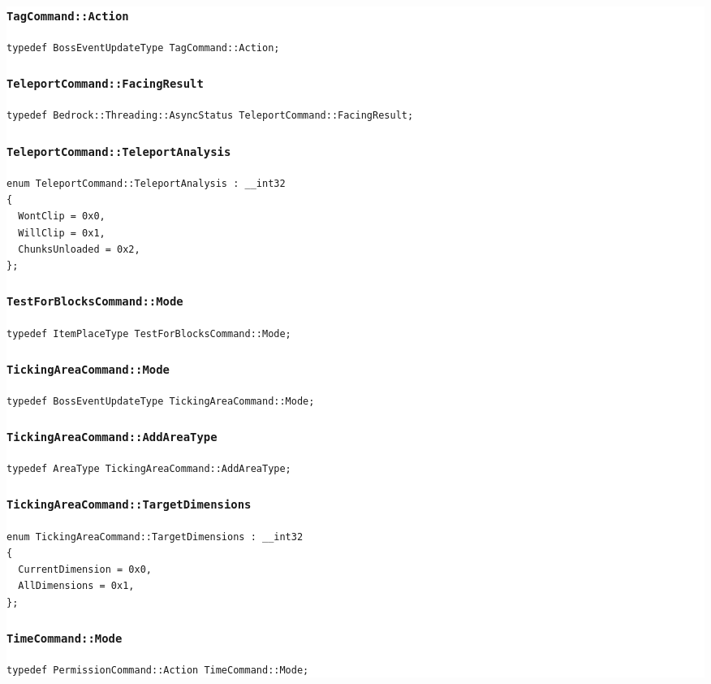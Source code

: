 ### `TagCommand::Action`
```
typedef BossEventUpdateType TagCommand::Action;

```

### `TeleportCommand::FacingResult`
```
typedef Bedrock::Threading::AsyncStatus TeleportCommand::FacingResult;

```

### `TeleportCommand::TeleportAnalysis`
```
enum TeleportCommand::TeleportAnalysis : __int32
{
  WontClip = 0x0,
  WillClip = 0x1,
  ChunksUnloaded = 0x2,
};

```

### `TestForBlocksCommand::Mode`
```
typedef ItemPlaceType TestForBlocksCommand::Mode;

```

### `TickingAreaCommand::Mode`
```
typedef BossEventUpdateType TickingAreaCommand::Mode;

```

### `TickingAreaCommand::AddAreaType`
```
typedef AreaType TickingAreaCommand::AddAreaType;

```

### `TickingAreaCommand::TargetDimensions`
```
enum TickingAreaCommand::TargetDimensions : __int32
{
  CurrentDimension = 0x0,
  AllDimensions = 0x1,
};

```

### `TimeCommand::Mode`
```
typedef PermissionCommand::Action TimeCommand::Mode;

```
